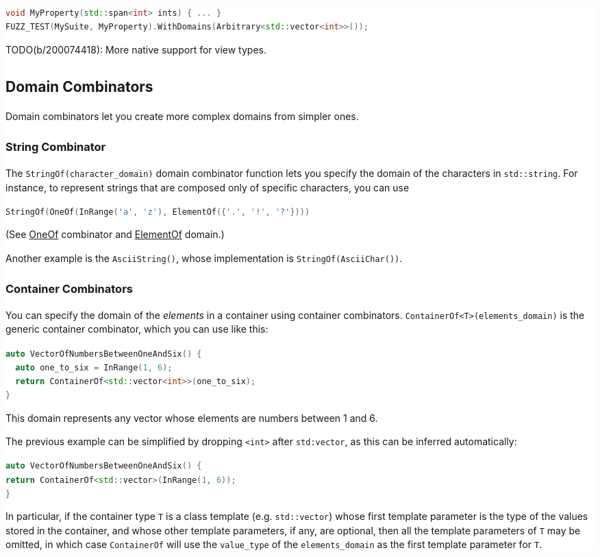 ```c++
void MyProperty(std::span<int> ints) { ... }
FUZZ_TEST(MySuite, MyProperty).WithDomains(Arbitrary<std::vector<int>>());
```

TODO(b/200074418): More native support for view types.

## Domain Combinators

Domain combinators let you create more complex domains from simpler ones.

### String Combinator

The `StringOf(character_domain)` domain combinator function lets you specify the
domain of the characters in `std::string`. For instance, to represent strings
that are composed only of specific characters, you can use

```c++
StringOf(OneOf(InRange('a', 'z'), ElementOf({'.', '!', '?'})))
```

(See [OneOf](#oneof) combinator and [ElementOf](#element-of)
domain.)

Another example is the `AsciiString()`, whose implementation is
`StringOf(AsciiChar())`.

### Container Combinators

You can specify the domain of the *elements* in a container using container
combinators. `ContainerOf<T>(elements_domain)` is the generic container
combinator, which you can use like this:

```c++
auto VectorOfNumbersBetweenOneAndSix() {
  auto one_to_six = InRange(1, 6);
  return ContainerOf<std::vector<int>>(one_to_six);
}
```

This domain represents any vector whose elements are numbers between 1 and 6.

The previous example can be simplified by dropping `<int>` after `std:vector`,
as this can be inferred automatically:

```c++
auto VectorOfNumbersBetweenOneAndSix() {
return ContainerOf<std::vector>(InRange(1, 6));
}
```

In particular, if the container type `T` is a class template (e.g.
`std::vector`) whose first template parameter is the type of the values stored
in the container, and whose other template parameters, if any, are optional,
then all the template parameters of `T` may be omitted, in which case
`ContainerOf` will use the `value_type` of the `elements_domain` as the first
template parameter for `T`.
